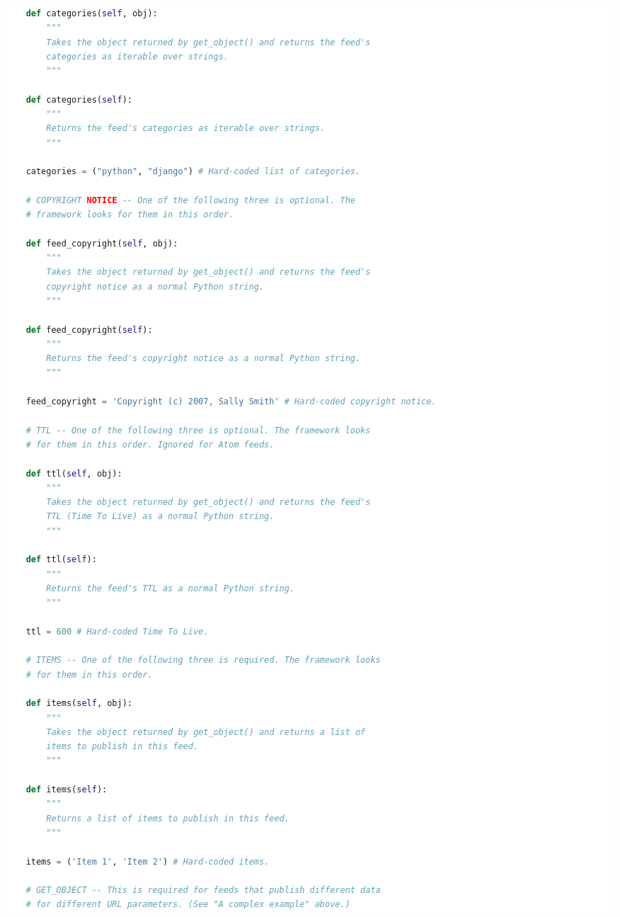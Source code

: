 ```python
    def categories(self, obj):
        """
        Takes the object returned by get_object() and returns the feed's
        categories as iterable over strings.
        """
    
    def categories(self):
        """
        Returns the feed's categories as iterable over strings.
        """
    
    categories = ("python", "django") # Hard-coded list of categories.
    
    # COPYRIGHT NOTICE -- One of the following three is optional. The
    # framework looks for them in this order.
    
    def feed_copyright(self, obj):
        """
        Takes the object returned by get_object() and returns the feed's
        copyright notice as a normal Python string.
        """
    
    def feed_copyright(self):
        """
        Returns the feed's copyright notice as a normal Python string.
        """
    
    feed_copyright = 'Copyright (c) 2007, Sally Smith' # Hard-coded copyright notice.
    
    # TTL -- One of the following three is optional. The framework looks
    # for them in this order. Ignored for Atom feeds.
    
    def ttl(self, obj):
        """
        Takes the object returned by get_object() and returns the feed's
        TTL (Time To Live) as a normal Python string.
        """
    
    def ttl(self):
        """
        Returns the feed's TTL as a normal Python string.
        """
    
    ttl = 600 # Hard-coded Time To Live.
    
    # ITEMS -- One of the following three is required. The framework looks
    # for them in this order.
    
    def items(self, obj):
        """
        Takes the object returned by get_object() and returns a list of
        items to publish in this feed.
        """
    
    def items(self):
        """
        Returns a list of items to publish in this feed.
        """
    
    items = ('Item 1', 'Item 2') # Hard-coded items.
    
    # GET_OBJECT -- This is required for feeds that publish different data
    # for different URL parameters. (See "A complex example" above.)
```